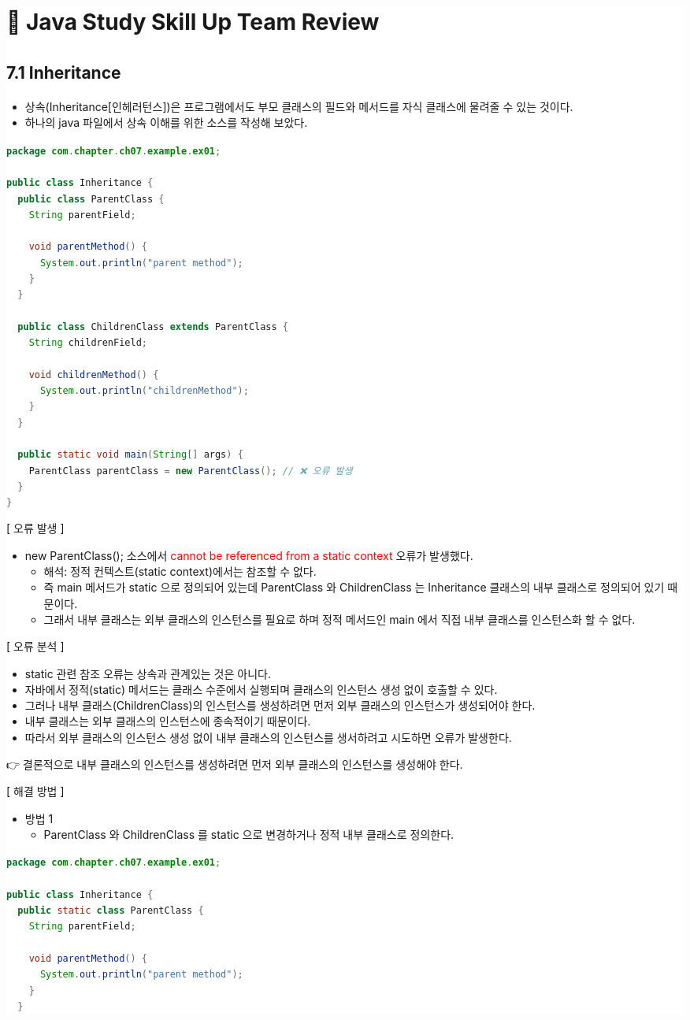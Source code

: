 # 📖 Java Study Skill Up Team Review

## 7.1 Inheritance

* 상속(Inheritance[인헤러턴스])은 프로그램에서도 부모 클래스의 필드와 메서드를 자식 클래스에 물려줄 수 있는 것이다.
* 하나의 java 파일에서 상속 이해를 위한 소스를 작성해 보았다.

```java
package com.chapter.ch07.example.ex01;

public class Inheritance {
  public class ParentClass {
    String parentField;
    
    void parentMethod() {
      System.out.println("parent method");
    }
  }

  public class ChildrenClass extends ParentClass {
    String childrenField;
    
    void childrenMethod() {
      System.out.println("childrenMethod");
    }
  }

  public static void main(String[] args) {
    ParentClass parentClass = new ParentClass(); // ❌ 오류 발생
  }
}
```
[ 오류 발생 ]
* new ParentClass(); 소스에서 <a style="color: red;">cannot be referenced from a static context</a> 오류가 발생했다.
  * 해석: 정적 컨텍스트(static context)에서는 참조할 수 없다.
  * 즉 main 메서드가 static 으로 정의되어 있는데 ParentClass 와 ChildrenClass 는 Inheritance 클래스의 내부 클래스로 정의되어 있기 때문이다.
  * 그래서 내부 클래스는 외부 클래스의 인스턴스를 필요로 하며 정적 메서드인 main 에서 직접 내부 클래스를 인스턴스화 할 수 없다.

[ 오류 분석 ]
* static 관련 참조 오류는 상속과 관계있는 것은 아니다.
* 자바에서 정적(static) 메서드는 클래스 수준에서 실행되며 클래스의 인스턴스 생성 없이 호출할 수 있다.
* 그러나 내부 클래스(ChildrenClass)의 인스턴스를 생성하려면 먼저 외부 클래스의 인스턴스가 생성되어야 한다.
* 내부 클래스는 외부 클래스의 인스턴스에 종속적이기 때문이다.
* 따라서 외부 클래스의 인스턴스 생성 없이 내부 클래스의 인스턴스를 생서하려고 시도하면 오류가 발생한다.

👉 결론적으로 내부 클래스의 인스턴스를 생성하려면 먼저 외부 클래스의 인스턴스를 생성해야 한다.

[ 해결 방법 ]
* 방법 1
  * ParentClass 와 ChildrenClass 를 static 으로 변경하거나 정적 내부 클래스로 정의한다.
```java
package com.chapter.ch07.example.ex01;

public class Inheritance {
  public static class ParentClass {
    String parentField;
    
    void parentMethod() {
      System.out.println("parent method");
    }
  }

```